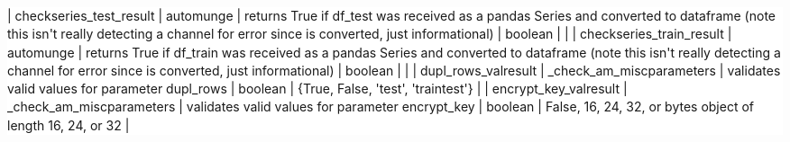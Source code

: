 | checkseries\_test\_result                                                                                                                                                                                            | automunge                                                                                                                                                                                                                                                                                                                                                                                                                                                                                  | returns True if df\_test was received as a pandas Series and converted to dataframe (note this isn't really detecting a channel for error since is converted, just informational)                                                                                                                                                                                                                                                                                                                                                                                                                                                                                   | boolean                                                                        |                                                            |
| checkseries\_train\_result                                                                                                                                                                                           | automunge                                                                                                                                                                                                                                                                                                                                                                                                                                                                                  | returns True if df\_train was received as a pandas Series and converted to dataframe (note this isn't really detecting a channel for error since is converted, just informational)                                                                                                                                                                                                                                                                                                                                                                                                                                                                                  | boolean                                                                        |                                                            |
| dupl\_rows\_valresult                                                                                                                                                                                                | \_check\_am\_miscparameters                                                                                                                                                                                                                                                                                                                                                                                                                                                                | validates valid values for parameter dupl\_rows                                                                                                                                                                                                                                                                                                                                                                                                                                                                                                                                                                                                                     | boolean                                                                        | {True, False, 'test', 'traintest'}                         |
| encrypt\_key\_valresult                                                                                                                                                                                              | \_check\_am\_miscparameters                                                                                                                                                                                                                                                                                                                                                                                                                                                                | validates valid values for parameter encrypt\_key                                                                                                                                                                                                                                                                                                                                                                                                                                                                                                                                                                                                                   | boolean                                                                        | False, 16, 24, 32, or bytes object of length 16, 24, or 32 |